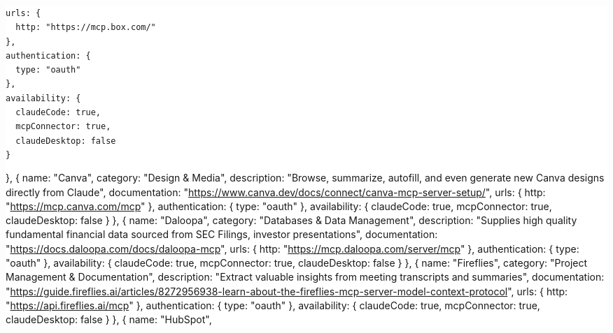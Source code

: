     urls: {
      http: "https://mcp.box.com/"
    },
    authentication: {
      type: "oauth"
    },
    availability: {
      claudeCode: true,
      mcpConnector: true,
      claudeDesktop: false
    }
  }, {
    name: "Canva",
    category: "Design & Media",
    description: "Browse, summarize, autofill, and even generate new Canva designs directly from Claude",
    documentation: "https://www.canva.dev/docs/connect/canva-mcp-server-setup/",
    urls: {
      http: "https://mcp.canva.com/mcp"
    },
    authentication: {
      type: "oauth"
    },
    availability: {
      claudeCode: true,
      mcpConnector: true,
      claudeDesktop: false
    }
  }, {
    name: "Daloopa",
    category: "Databases & Data Management",
    description: "Supplies high quality fundamental financial data sourced from SEC Filings, investor presentations",
    documentation: "https://docs.daloopa.com/docs/daloopa-mcp",
    urls: {
      http: "https://mcp.daloopa.com/server/mcp"
    },
    authentication: {
      type: "oauth"
    },
    availability: {
      claudeCode: true,
      mcpConnector: true,
      claudeDesktop: false
    }
  }, {
    name: "Fireflies",
    category: "Project Management & Documentation",
    description: "Extract valuable insights from meeting transcripts and summaries",
    documentation: "https://guide.fireflies.ai/articles/8272956938-learn-about-the-fireflies-mcp-server-model-context-protocol",
    urls: {
      http: "https://api.fireflies.ai/mcp"
    },
    authentication: {
      type: "oauth"
    },
    availability: {
      claudeCode: true,
      mcpConnector: true,
      claudeDesktop: false
    }
  }, {
    name: "HubSpot",